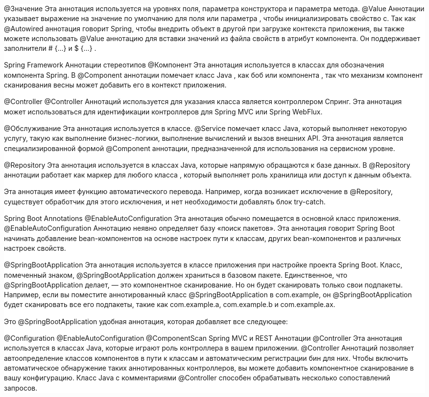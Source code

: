 @Значение
Эта аннотация используется на уровнях поля, параметра конструктора и параметра метода. @Value  Аннотации указывает выражение на значение по умолчанию для поля или параметра , чтобы инициализировать свойство с. Так как @Autowired аннотация говорит Spring, чтобы внедрить объект в другой при загрузке контекста приложения, вы также можете использовать @Value аннотацию для вставки значений из файла свойств в атрибут компонента. Он поддерживает заполнители # {…} и $ {…} .

Spring Framework Аннотации стереотипов
@Компонент
Эта аннотация используется в классах для обозначения компонента Spring. В @Component аннотации помечает класс Java , как боб или компонента , так что механизм компонент сканирования весны может добавить его в контекст приложения.

@Controller
@Controller Аннотаций используется для указания класса является контроллером Спринг. Эта аннотация может использоваться для идентификации контроллеров для Spring MVC или Spring WebFlux.

@Обслуживание
Эта аннотация используется в классе. @Service помечает класс Java, который выполняет некоторую услугу, такую ​​как выполнение бизнес-логики, выполнение вычислений и вызов внешних API. Эта аннотация является специализированной формой  @Component аннотации, предназначенной для использования на сервисном уровне.

@Repository
Эта аннотация используется в классах Java, которые напрямую обращаются к базе данных. В  @Repository аннотации работает как маркер для любого класса , который выполняет роль хранилища или доступ к данным объекта.

Эта аннотация имеет функцию автоматического перевода. Например, когда возникает исключение в   @Repository, существует обработчик для этого исключения, и нет необходимости добавлять блок try-catch.

Spring Boot Annotations
@EnableAutoConfiguration
Эта аннотация обычно помещается в основной класс приложения. @EnableAutoConfiguration  Аннотацию неявно определяет базу «поиск пакетов». Эта аннотация говорит Spring Boot начинать добавление bean-компонентов на основе настроек пути к классам, других bean-компонентов и различных настроек свойств.

@SpringBootApplication
Эта аннотация используется в классе приложения при настройке проекта Spring Boot. Класс, помеченный знаком,  @SpringBootApplication  должен храниться в базовом пакете. Единственное, что  @SpringBootApplication делает, — это компонентное сканирование. Но он будет сканировать только свои подпакеты. Например, если вы поместите аннотированный класс  @SpringBootApplication в com.example, он  @SpringBootApplication будет сканировать все его подпакеты, такие как com.example.a, com.example.b и com.example.ax.

Это  @SpringBootApplication  удобная аннотация, которая добавляет все следующее:

@Configuration
@EnableAutoConfiguration
@ComponentScan
Spring MVC и REST Аннотации
@Controller
Эта аннотация используется в классах Java, которые играют роль контроллера в вашем приложении.  @Controller Аннотаций позволяет автоопределение классов компонентов в пути к классам и автоматическим регистрации бин для них. Чтобы включить автоматическое обнаружение таких аннотированных контроллеров, вы можете добавить компонентное сканирование в вашу конфигурацию. Класс Java с комментариями  @Controller  способен обрабатывать несколько сопоставлений запросов.

